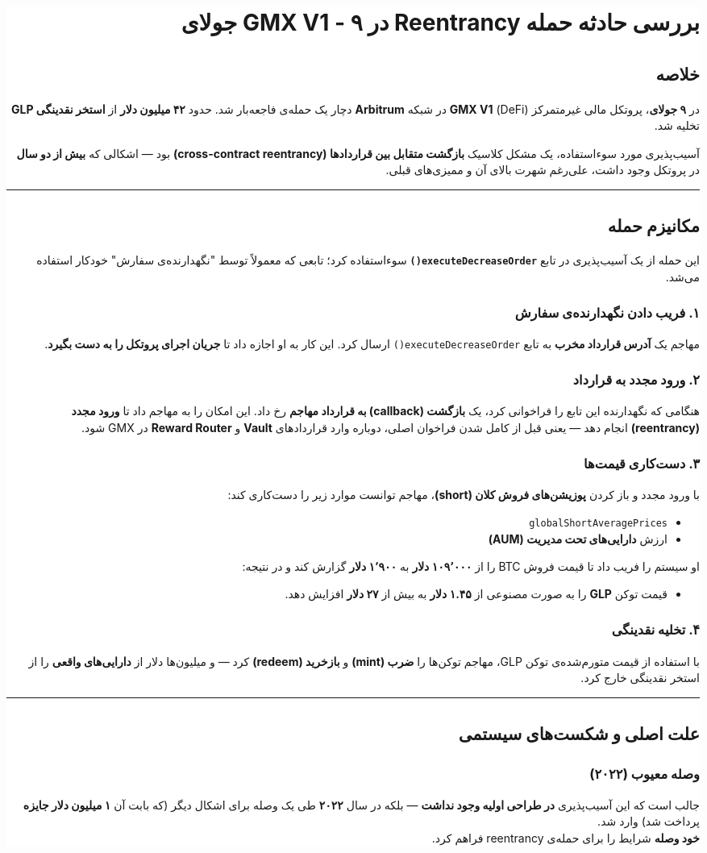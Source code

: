 <div dir="rtl">

# بررسی حادثه حمله Reentrancy در GMX V1 - ۹ جولای

## خلاصه

در **۹ جولای**، پروتکل مالی غیرمتمرکز (DeFi) **GMX V1** در شبکه **Arbitrum** دچار یک حمله‌ی فاجعه‌بار شد. حدود **۴۲ میلیون دلار** از **استخر نقدینگی GLP** تخلیه شد.

آسیب‌پذیری مورد سوءاستفاده، یک مشکل کلاسیک **بازگشت متقابل بین قراردادها (cross-contract reentrancy)** بود — اشکالی که **بیش از دو سال** در پروتکل وجود داشت، علی‌رغم شهرت بالای آن و ممیزی‌های قبلی.

---

## مکانیزم حمله

این حمله از یک آسیب‌پذیری در تابع **`executeDecreaseOrder()`** سوءاستفاده کرد؛ تابعی که معمولاً توسط "نگهدارنده‌ی سفارش" خودکار استفاده می‌شد.

### ۱. **فریب دادن نگهدارنده‌ی سفارش**
مهاجم یک **آدرس قرارداد مخرب** به تابع `executeDecreaseOrder()` ارسال کرد. این کار به او اجازه داد تا **جریان اجرای پروتکل را به دست بگیرد**.

### ۲. **ورود مجدد به قرارداد**
هنگامی که نگهدارنده این تابع را فراخوانی کرد، یک **بازگشت (callback) به قرارداد مهاجم** رخ داد. این امکان را به مهاجم داد تا **ورود مجدد (reentrancy)** انجام دهد — یعنی قبل از کامل شدن فراخوان اصلی، دوباره وارد قراردادهای **Vault** و **Reward Router** در GMX شود.

### ۳. **دست‌کاری قیمت‌ها**
با ورود مجدد و باز کردن **پوزیشن‌های فروش کلان (short)**، مهاجم توانست موارد زیر را دست‌کاری کند:
- `globalShortAveragePrices`
- ارزش **دارایی‌های تحت مدیریت (AUM)**

او سیستم را فریب داد تا قیمت فروش BTC را از **۱۰۹٬۰۰۰ دلار** به **۱٬۹۰۰ دلار** گزارش کند و در نتیجه:

- قیمت توکن **GLP** را به صورت مصنوعی از **۱.۴۵ دلار** به بیش از **۲۷ دلار** افزایش دهد.

### ۴. **تخلیه نقدینگی**
با استفاده از قیمت متورم‌شده‌ی توکن GLP، مهاجم توکن‌ها را **ضرب (mint)** و **بازخرید (redeem)** کرد — و میلیون‌ها دلار از **دارایی‌های واقعی** را از استخر نقدینگی خارج کرد.

---

## علت اصلی و شکست‌های سیستمی

### وصله معیوب (۲۰۲۲)
جالب است که این آسیب‌پذیری **در طراحی اولیه وجود نداشت** — بلکه در سال **۲۰۲۲** طی یک وصله برای اشکال دیگر (که بابت آن **۱ میلیون دلار جایزه** پرداخت شد) وارد شد.  
**خود وصله** شرایط را برای حمله‌ی reentrancy فراهم کرد.
